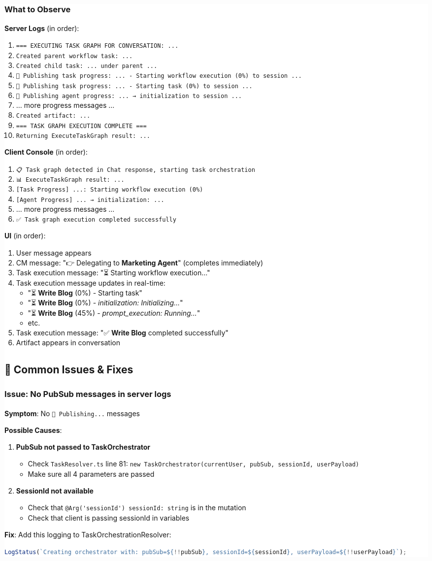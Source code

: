 ### What to Observe

**Server Logs** (in order):
1. `=== EXECUTING TASK GRAPH FOR CONVERSATION: ...`
2. `Created parent workflow task: ...`
3. `Created child task: ... under parent ...`
4. `📡 Publishing task progress: ... - Starting workflow execution (0%) to session ...`
5. `📡 Publishing task progress: ... - Starting task (0%) to session ...`
6. `📡 Publishing agent progress: ... → initialization to session ...`
7. ... more progress messages ...
8. `Created artifact: ...`
9. `=== TASK GRAPH EXECUTION COMPLETE ===`
10. `Returning ExecuteTaskGraph result: ...`

**Client Console** (in order):
1. `📋 Task graph detected in Chat response, starting task orchestration`
2. `📊 ExecuteTaskGraph result: ...`
3. `[Task Progress] ...: Starting workflow execution (0%)`
4. `[Agent Progress] ... → initialization: ...`
5. ... more progress messages ...
6. `✅ Task graph execution completed successfully`

**UI** (in order):
1. User message appears
2. CM message: "👉 Delegating to **Marketing Agent**" (completes immediately)
3. Task execution message: "⏳ Starting workflow execution..."
4. Task execution message updates in real-time:
   - "⏳ **Write Blog** (0%) - Starting task"
   - "⏳ **Write Blog** (0%) - _initialization: Initializing..._"
   - "⏳ **Write Blog** (45%) - _prompt_execution: Running..._"
   - etc.
5. Task execution message: "✅ **Write Blog** completed successfully"
6. Artifact appears in conversation

## 🔧 Common Issues & Fixes

### Issue: No PubSub messages in server logs
**Symptom**: No `📡 Publishing...` messages

**Possible Causes**:
1. **PubSub not passed to TaskOrchestrator**
   - Check `TaskResolver.ts` line 81: `new TaskOrchestrator(currentUser, pubSub, sessionId, userPayload)`
   - Make sure all 4 parameters are passed

2. **SessionId not available**
   - Check that `@Arg('sessionId') sessionId: string` is in the mutation
   - Check that client is passing sessionId in variables

**Fix**: Add this logging to TaskOrchestrationResolver:
```typescript
LogStatus(`Creating orchestrator with: pubSub=${!!pubSub}, sessionId=${sessionId}, userPayload=${!!userPayload}`);
```
